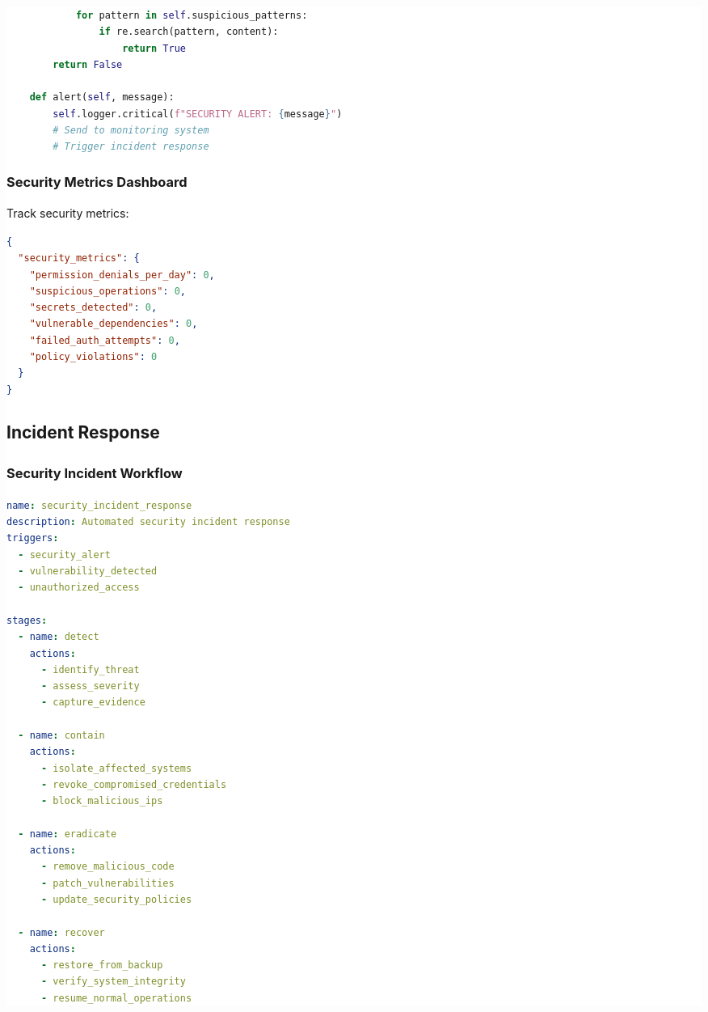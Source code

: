 ```python
            for pattern in self.suspicious_patterns:
                if re.search(pattern, content):
                    return True
        return False
    
    def alert(self, message):
        self.logger.critical(f"SECURITY ALERT: {message}")
        # Send to monitoring system
        # Trigger incident response
```

### Security Metrics Dashboard

Track security metrics:

```json
{
  "security_metrics": {
    "permission_denials_per_day": 0,
    "suspicious_operations": 0,
    "secrets_detected": 0,
    "vulnerable_dependencies": 0,
    "failed_auth_attempts": 0,
    "policy_violations": 0
  }
}
```

## Incident Response

### Security Incident Workflow

```yaml
name: security_incident_response
description: Automated security incident response
triggers:
  - security_alert
  - vulnerability_detected
  - unauthorized_access

stages:
  - name: detect
    actions:
      - identify_threat
      - assess_severity
      - capture_evidence
  
  - name: contain
    actions:
      - isolate_affected_systems
      - revoke_compromised_credentials
      - block_malicious_ips
  
  - name: eradicate
    actions:
      - remove_malicious_code
      - patch_vulnerabilities
      - update_security_policies
  
  - name: recover
    actions:
      - restore_from_backup
      - verify_system_integrity
      - resume_normal_operations
```